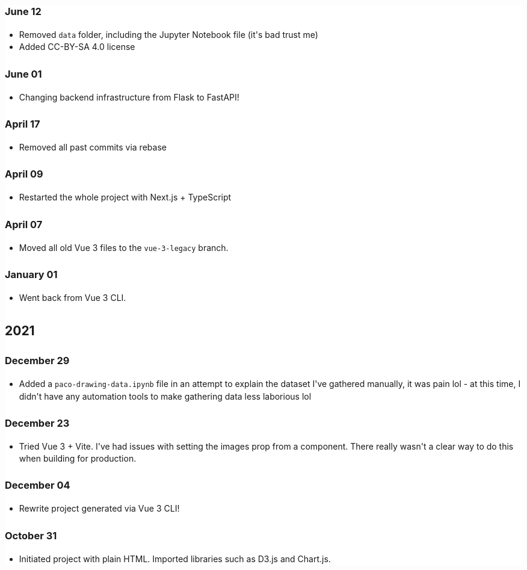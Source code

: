 ### June 12

- Removed `data` folder, including the Jupyter Notebook file (it's bad trust me)
- Added CC-BY-SA 4.0 license

### June 01

- Changing backend infrastructure from Flask to FastAPI!

### April 17

- Removed all past commits via rebase

### April 09

- Restarted the whole project with Next.js + TypeScript

### April 07

- Moved all old Vue 3 files to the `vue-3-legacy` branch.

### January 01

- Went back from Vue 3 CLI.

## 2021

### December 29

- Added a `paco-drawing-data.ipynb` file in an attempt to explain the dataset
  I've gathered manually, it was pain lol - at this time, I didn't have any
  automation tools to make gathering data less laborious lol

### December 23

- Tried Vue 3 + Vite. I've had issues with setting the images prop from a
  component. There really wasn't a clear way to do this when building for
  production.

### December 04

- Rewrite project generated via Vue 3 CLI!

### October 31

- Initiated project with plain HTML. Imported libraries such as D3.js and
  Chart.js.

